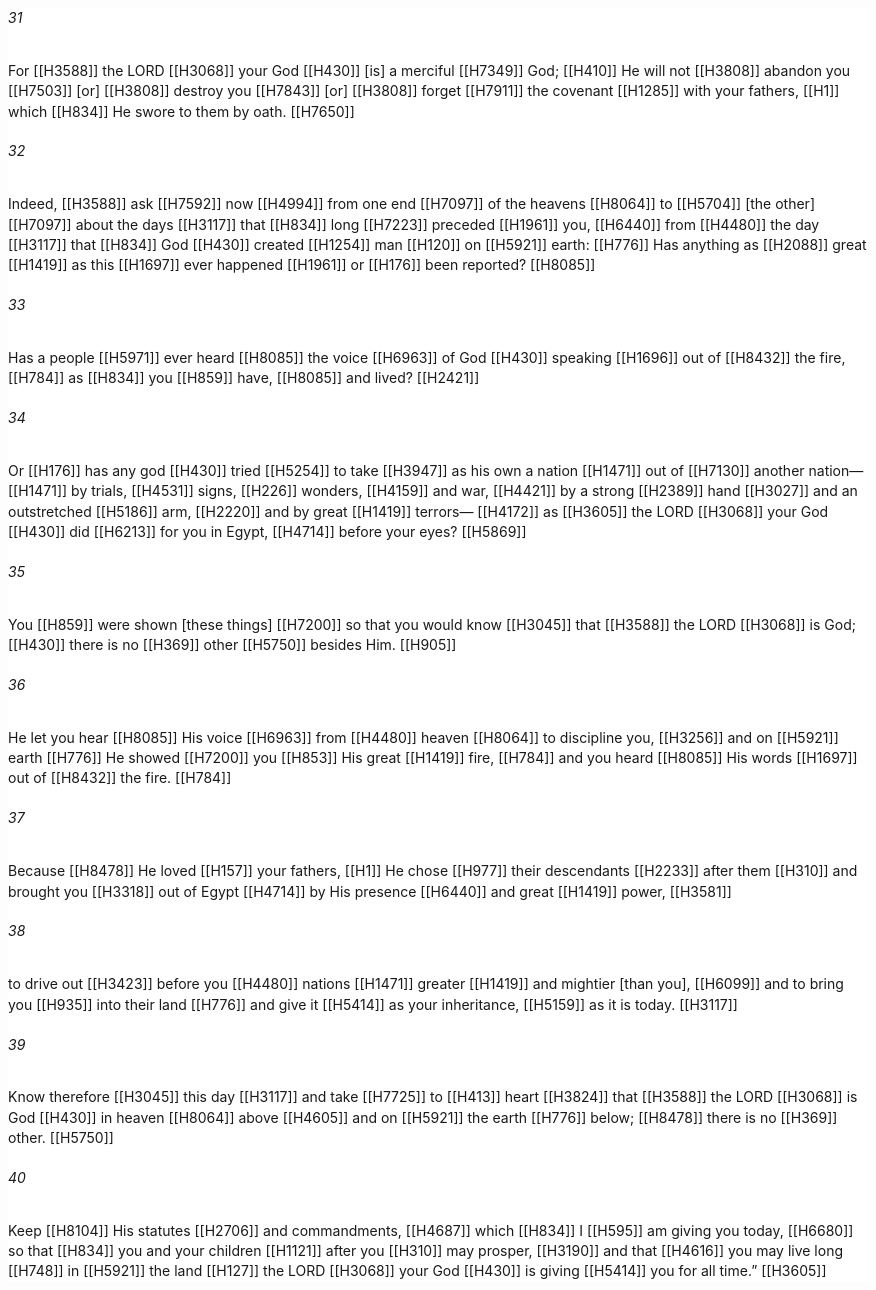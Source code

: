 ###### 31
For [[H3588]] the LORD [[H3068]] your God [[H430]] [is] a merciful [[H7349]] God; [[H410]] He will not [[H3808]] abandon you [[H7503]] [or] [[H3808]] destroy you [[H7843]] [or] [[H3808]] forget [[H7911]] the covenant [[H1285]] with your fathers, [[H1]] which [[H834]] He swore to them by oath. [[H7650]]

###### 32
Indeed, [[H3588]] ask [[H7592]] now [[H4994]] from one end [[H7097]] of the heavens [[H8064]] to [[H5704]] [the other] [[H7097]] about the days [[H3117]] that [[H834]] long [[H7223]] preceded [[H1961]] you, [[H6440]] from [[H4480]] the day [[H3117]] that [[H834]] God [[H430]] created [[H1254]] man [[H120]] on [[H5921]] earth: [[H776]] Has anything as [[H2088]] great [[H1419]] as this [[H1697]] ever happened [[H1961]] or [[H176]] been reported? [[H8085]]

###### 33
Has a people [[H5971]] ever heard [[H8085]] the voice [[H6963]] of God [[H430]] speaking [[H1696]] out of [[H8432]] the fire, [[H784]] as [[H834]] you [[H859]] have, [[H8085]] and lived? [[H2421]]

###### 34
Or [[H176]] has any god [[H430]] tried [[H5254]] to take [[H3947]] as his own  a nation [[H1471]] out of [[H7130]] another nation— [[H1471]] by trials, [[H4531]] signs, [[H226]] wonders, [[H4159]] and war, [[H4421]] by a strong [[H2389]] hand [[H3027]] and an outstretched [[H5186]] arm, [[H2220]] and by great [[H1419]] terrors— [[H4172]] as [[H3605]] the LORD [[H3068]] your God [[H430]] did [[H6213]] for you in Egypt, [[H4714]] before your eyes? [[H5869]]

###### 35
You [[H859]] were shown [these things] [[H7200]] so that you would know [[H3045]] that [[H3588]] the LORD [[H3068]] is God; [[H430]] there is no [[H369]] other [[H5750]] besides Him. [[H905]]

###### 36
He let you hear [[H8085]] His voice [[H6963]] from [[H4480]] heaven [[H8064]] to discipline you, [[H3256]] and on [[H5921]] earth [[H776]] He showed [[H7200]] you [[H853]] His great [[H1419]] fire, [[H784]] and you heard [[H8085]] His words [[H1697]] out of [[H8432]] the fire. [[H784]]

###### 37
Because [[H8478]] He loved [[H157]] your fathers, [[H1]] He chose [[H977]] their descendants [[H2233]] after them [[H310]] and brought you [[H3318]] out of Egypt [[H4714]] by His presence [[H6440]] and great [[H1419]] power, [[H3581]]

###### 38
to drive out [[H3423]] before you [[H4480]] nations [[H1471]] greater [[H1419]] and mightier [than you], [[H6099]] and to bring you [[H935]] into their land [[H776]] and give it [[H5414]] as your  inheritance, [[H5159]] as it is today. [[H3117]]

###### 39
Know therefore [[H3045]] this day [[H3117]] and take [[H7725]] to [[H413]] heart [[H3824]] that [[H3588]] the LORD [[H3068]] is God [[H430]] in heaven [[H8064]] above [[H4605]] and on [[H5921]] the earth [[H776]] below; [[H8478]] there is no [[H369]] other. [[H5750]]

###### 40
Keep [[H8104]] His statutes [[H2706]] and commandments, [[H4687]] which [[H834]] I [[H595]] am giving you today, [[H6680]] so that [[H834]] you and your children [[H1121]] after you [[H310]] may prosper, [[H3190]] and that [[H4616]] you may live long [[H748]] in [[H5921]] the land [[H127]] the LORD [[H3068]] your God [[H430]] is giving [[H5414]] you for all time.” [[H3605]]
